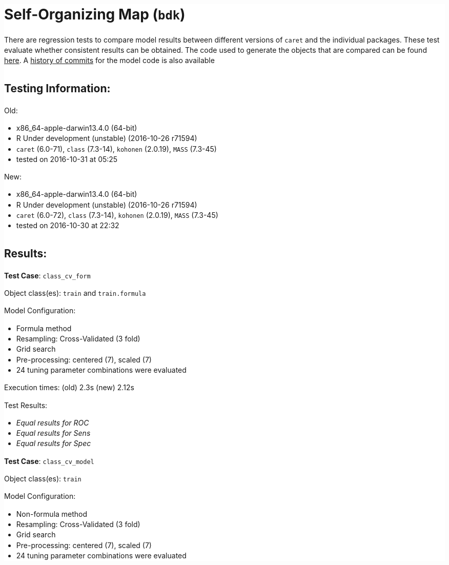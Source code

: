 Self-Organizing Map (`bdk`)
===== 

There are regression tests to compare model results between different versions of `caret` and the individual packages. These test evaluate whether consistent results can be obtained. The code used to generate the objects that are compared can be found [here](https://github.com/topepo/caret/blob/master/RegressionTests/Code/bdk.R).
A [history of commits](https://github.com/topepo/caret/commits/master/models/files/bdk.R) for the model code is also available

Testing Information:
---------

Old:

 * x86_64-apple-darwin13.4.0 (64-bit)
 * R Under development (unstable) (2016-10-26 r71594)
 * `caret` (6.0-71), `class` (7.3-14), `kohonen` (2.0.19), `MASS` (7.3-45)
 * tested on 2016-10-31 at 05:25


New:

 * x86_64-apple-darwin13.4.0 (64-bit)
 * R Under development (unstable) (2016-10-26 r71594)
 * `caret` (6.0-72), `class` (7.3-14), `kohonen` (2.0.19), `MASS` (7.3-45)
 * tested on 2016-10-30 at 22:32


Results:
---------

**Test Case**: `class_cv_form`

Object class(es): `train` and `train.formula`

Model Configuration:

 * Formula method
 * Resampling: Cross-Validated (3 fold)
 * Grid search
 * Pre-processing: centered (7), scaled (7)  
 * 24 tuning parameter combinations were evaluated


Execution times: (old) 2.3s (new) 2.12s

Test Results:

 * _Equal results for ROC_
 * _Equal results for Sens_
 * _Equal results for Spec_

**Test Case**: `class_cv_model`

Object class(es): `train`

Model Configuration:

 * Non-formula method
 * Resampling: Cross-Validated (3 fold)
 * Grid search
 * Pre-processing: centered (7), scaled (7)  
 * 24 tuning parameter combinations were evaluated
